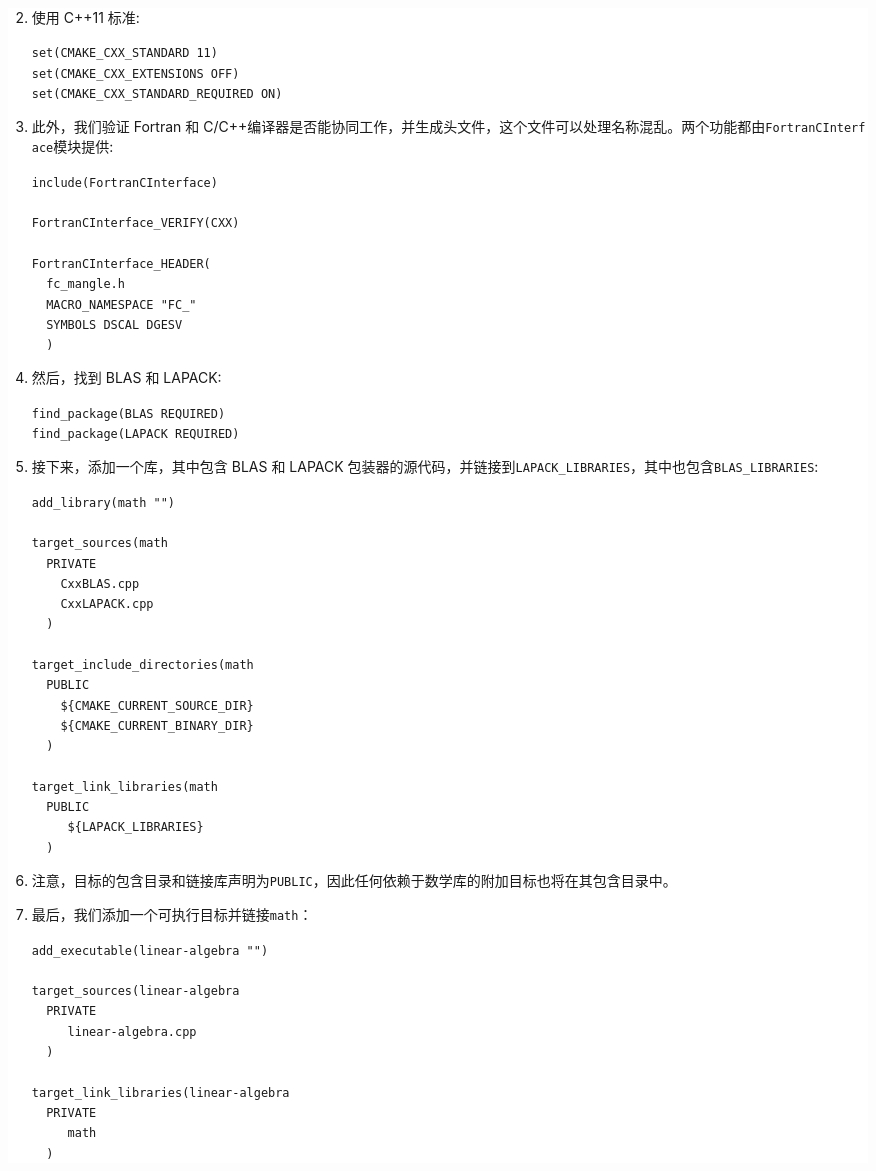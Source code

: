 2. 使用 C++11 标准:

   ```
   set(CMAKE_CXX_STANDARD 11)
   set(CMAKE_CXX_EXTENSIONS OFF)
   set(CMAKE_CXX_STANDARD_REQUIRED ON)
   ```

3. 此外，我们验证 Fortran 和 C/C++编译器是否能协同工作，并生成头文件，这个文件可以处理名称混乱。两个功能都由`FortranCInterface`模块提供:

   ```
   include(FortranCInterface)

   FortranCInterface_VERIFY(CXX)

   FortranCInterface_HEADER(
     fc_mangle.h
     MACRO_NAMESPACE "FC_"
     SYMBOLS DSCAL DGESV
     )
   ```

4. 然后，找到 BLAS 和 LAPACK:

   ```
   find_package(BLAS REQUIRED)
   find_package(LAPACK REQUIRED)
   ```

5. 接下来，添加一个库，其中包含 BLAS 和 LAPACK 包装器的源代码，并链接到`LAPACK_LIBRARIES`，其中也包含`BLAS_LIBRARIES`:

   ```
   add_library(math "")

   target_sources(math
     PRIVATE
       CxxBLAS.cpp
       CxxLAPACK.cpp
     )

   target_include_directories(math
     PUBLIC
       ${CMAKE_CURRENT_SOURCE_DIR}
       ${CMAKE_CURRENT_BINARY_DIR}
     )

   target_link_libraries(math
     PUBLIC
     	${LAPACK_LIBRARIES}
     )
   ```

6. 注意，目标的包含目录和链接库声明为`PUBLIC`，因此任何依赖于数学库的附加目标也将在其包含目录中。

7. 最后，我们添加一个可执行目标并链接`math`：

   ```
   add_executable(linear-algebra "")

   target_sources(linear-algebra
     PRIVATE
     	linear-algebra.cpp
     )

   target_link_libraries(linear-algebra
     PRIVATE
     	math
     )
   ```
